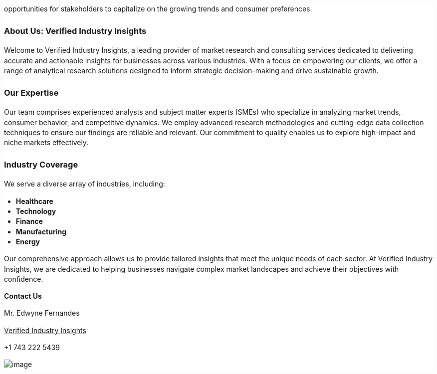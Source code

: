 opportunities for stakeholders to capitalize on the growing trends and consumer preferences.</p><h3>About Us: Verified Industry Insights</h3><p>Welcome to Verified Industry Insights, a leading provider of market research and consulting services dedicated to delivering accurate and actionable insights for businesses across various industries. With a focus on empowering our clients, we offer a range of analytical research solutions designed to inform strategic decision-making and drive sustainable growth.</p><h3>Our Expertise</h3><p>Our team comprises experienced analysts and subject matter experts (SMEs) who specialize in analyzing market trends, consumer behavior, and competitive dynamics. We employ advanced research methodologies and cutting-edge data collection techniques to ensure our findings are reliable and relevant. Our commitment to quality enables us to explore high-impact and niche markets effectively.</p><h3>Industry Coverage</h3><p>We serve a diverse array of industries, including:</p><ul><li><strong>Healthcare</strong></li><li><strong>Technology</strong></li><li><strong>Finance</strong></li><li><strong>Manufacturing</strong></li><li><strong>Energy</strong></li></ul><p>Our comprehensive approach allows us to provide tailored insights that meet the unique needs of each sector. At Verified Industry Insights, we are dedicated to helping businesses navigate complex market landscapes and achieve their objectives with confidence.</p><p><strong>Contact Us</strong></p><p>Mr. Edwyne Fernandes</p><p><a href="https://www.verifiedindustryinsights.com/">Verified Industry Insights</a></p><p>+1 743 222 5439</p>
![image](https://github.com/user-attachments/assets/3b2de89b-35fc-4132-a199-f851e8192478)
